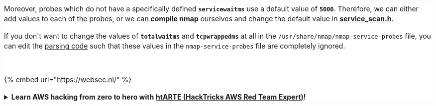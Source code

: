 Moreover, probes which do not have a specifically defined **`servicewaitms`** use a default value of **`5000`**. Therefore, we can either add values to each of the probes, or we can **compile nmap** ourselves and change the default value in [**service\_scan.h**](https://github.com/nmap/nmap/blob/master/service\_scan.h#L79).

If you don't want to change the values of **`totalwaitms`** and **`tcpwrappedms`** at all in the `/usr/share/nmap/nmap-service-probes` file, you can edit the [parsing code](https://github.com/nmap/nmap/blob/master/service\_scan.cc#L1358) such that these values in the `nmap-service-probes` file are completely ignored.

<figure><img src="/.gitbook/assets/WebSec_1500x400_10fps_21sn_lightoptimized_v2.gif" alt=""><figcaption></figcaption></figure>

{% embed url="https://websec.nl/" %}

<details><summary><strong>Learn AWS hacking from zero to hero with</strong> <a href="https://training.hacktricks.xyz/courses/arte"><strong>htARTE (HackTricks AWS Red Team Expert)</strong></a><strong>!</strong></summary></details>
